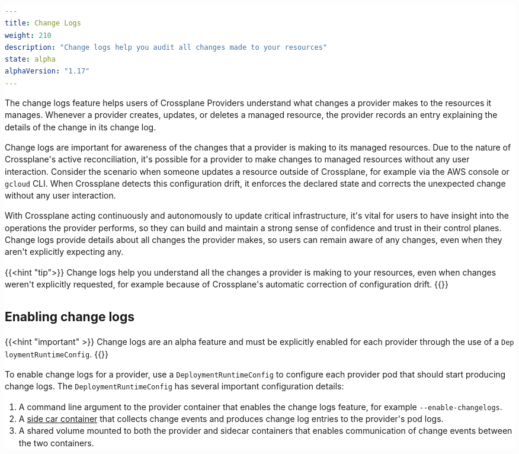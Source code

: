 ```yaml
---
title: Change Logs
weight: 210
description: "Change logs help you audit all changes made to your resources"
state: alpha
alphaVersion: "1.17"
---
```


The change logs feature helps users of Crossplane Providers understand what
changes a provider makes to the resources it manages. Whenever a provider
creates, updates, or deletes a managed resource, the provider records an entry
explaining the details of the change in its change log.

Change logs are important for awareness of the changes that a provider is
making to its managed resources. Due to the nature of Crossplane's active
reconciliation, it's possible for a provider to make changes to managed
resources without any user interaction. Consider the scenario when someone
updates a resource outside of Crossplane, for example via the AWS console or
`gcloud` CLI. When Crossplane detects this configuration drift, it
enforces the declared state and corrects the unexpected change
without any user interaction.

With Crossplane acting continuously and autonomously to update critical
infrastructure, it's vital for users to have insight into the operations the provider performs,
so they can build and maintain a strong sense of confidence and trust
in their control planes. Change logs provide details about all changes the
provider makes, so users can remain aware of any changes, even when they aren't
explicitly expecting any.

{{<hint "tip">}} Change logs help you understand all the changes a provider is
making to your resources, even when changes weren't explicitly requested, for
example because of Crossplane's automatic correction of configuration drift.
{{</hint>}}

## Enabling change logs

{{<hint "important" >}} Change logs are an alpha feature and must be explicitly
enabled for each provider through the use of a `DeploymentRuntimeConfig`.
{{</hint >}}

To enable change logs for a provider, use a `DeploymentRuntimeConfig` to
configure each provider pod that should start producing change logs. The
`DeploymentRuntimeConfig` has several important configuration details:

1. A command line argument to the provider container that enables the change
   logs feature, for example `--enable-changelogs`.
1. A [side car container](https://github.com/crossplane/changelogs-sidecar) that
   collects change events and produces change log entries to the provider's pod
   logs.
1. A shared volume mounted to both the provider and sidecar containers that
   enables communication of change events between the two containers.
